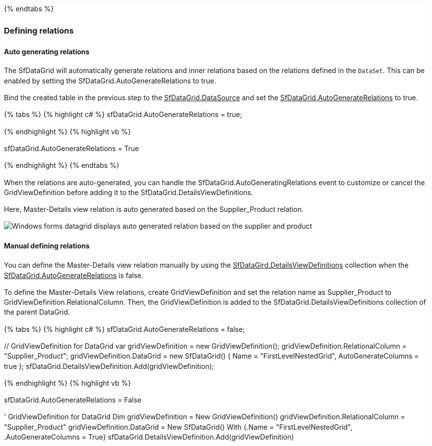 {% endtabs %}

### Defining relations

#### Auto generating relations

The SfDataGrid will automatically generate relations and inner relations based on the relations defined in the `DataSet`. This can be enabled by setting the SfDataGrid.AutoGenerateRelations to true.

Bind the created table in the previous step to the [SfDataGrid.DataSource](https://help.syncfusion.com/cr/windowsforms/Syncfusion.WinForms.DataGrid.SfDataGrid.html#Syncfusion_WinForms_DataGrid_SfDataGrid_DataSource) and set the [SfDataGrid.AutoGenerateRelations](https://help.syncfusion.com/cr/windowsforms/Syncfusion.WinForms.DataGrid.SfDataGrid.html#Syncfusion_WinForms_DataGrid_SfDataGrid_AutoGenerateRelations) to true.

{% tabs %}
{% highlight c# %}
sfDataGrid.AutoGenerateRelations = true;

{% endhighlight %}
{% highlight vb %}

sfDataGrid.AutoGenerateRelations = True

{% endhighlight %}
{% endtabs %}

When the relations are auto-generated, you can handle the SfDataGrid.AutoGeneratingRelations event to customize or cancel the GridViewDefinition before adding it to the SfDataGrid.DetailsViewDefinitions.

Here, Master-Details view relation is auto generated based on the Supplier_Product relation.

![Windows forms datagrid displays auto generated relation based on the supplier and product](DetailsView_images/DetailsView_img4.jpg)


#### Manual defining relations

You can define the Master-Details view relation manually by using the [SfDataGird.DetailsViewDefinitions](https://help.syncfusion.com/cr/windowsforms/Syncfusion.WinForms.DataGrid.SfDataGrid.html#Syncfusion_WinForms_DataGrid_SfDataGrid_DetailsViewDefinitions) collection when the [SfDataGrid.AutoGenerateRelations](https://help.syncfusion.com/cr/windowsforms/Syncfusion.WinForms.DataGrid.SfDataGrid.html#Syncfusion_WinForms_DataGrid_SfDataGrid_AutoGenerateRelations) is false.

To define the Master-Details View relations, create GridViewDefinition and set the relation name as Supplier_Product to GridViewDefinition.RelationalColumn. Then, the GridViewDefinition is added to the SfDataGrid.DetailsViewDefinitions collection of the parent DataGrid.

{% tabs %}
{% highlight c# %}
sfDataGrid.AutoGenerateRelations = false;

// GridViewDefinition for DataGrid
var gridViewDefinition = new GridViewDefinition();
gridViewDefinition.RelationalColumn = "Supplier_Product";
gridViewDefinition.DataGrid = new SfDataGrid() { Name = "FirstLevelNestedGrid", AutoGenerateColumns = true };
sfDataGrid.DetailsViewDefinition.Add(gridViewDefinition);

{% endhighlight %}
{% highlight vb %}

sfDataGrid.AutoGenerateRelations = False

' GridViewDefinition for DataGrid
Dim gridViewDefinition = New GridViewDefinition()
gridViewDefinition.RelationalColumn = "Supplier_Product"
gridViewDefinition.DataGrid = New SfDataGrid() With {.Name = "FirstLevelNestedGrid", .AutoGenerateColumns = True}
sfDataGrid.DetailsViewDefinition.Add(gridViewDefinition)
